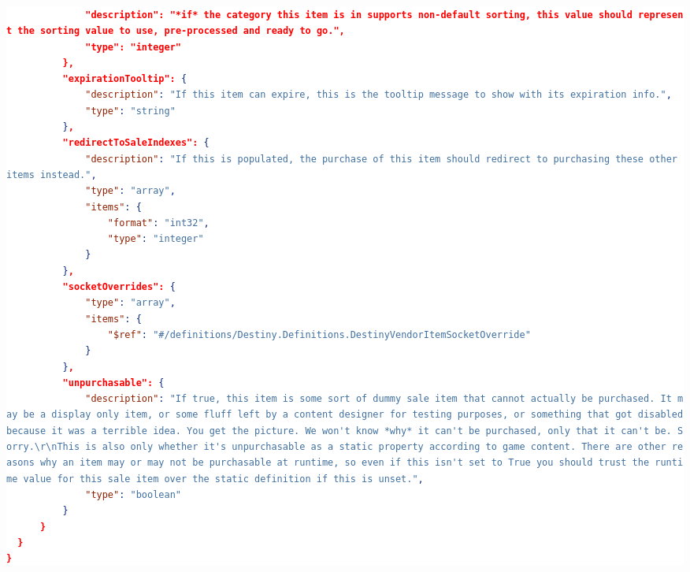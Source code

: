 ```json
              "description": "*if* the category this item is in supports non-default sorting, this value should represent the sorting value to use, pre-processed and ready to go.",
              "type": "integer"
          },
          "expirationTooltip": {
              "description": "If this item can expire, this is the tooltip message to show with its expiration info.",
              "type": "string"
          },
          "redirectToSaleIndexes": {
              "description": "If this is populated, the purchase of this item should redirect to purchasing these other items instead.",
              "type": "array",
              "items": {
                  "format": "int32",
                  "type": "integer"
              }
          },
          "socketOverrides": {
              "type": "array",
              "items": {
                  "$ref": "#/definitions/Destiny.Definitions.DestinyVendorItemSocketOverride"
              }
          },
          "unpurchasable": {
              "description": "If true, this item is some sort of dummy sale item that cannot actually be purchased. It may be a display only item, or some fluff left by a content designer for testing purposes, or something that got disabled because it was a terrible idea. You get the picture. We won't know *why* it can't be purchased, only that it can't be. Sorry.\r\nThis is also only whether it's unpurchasable as a static property according to game content. There are other reasons why an item may or may not be purchasable at runtime, so even if this isn't set to True you should trust the runtime value for this sale item over the static definition if this is unset.",
              "type": "boolean"
          }
      }
  }
}
```
